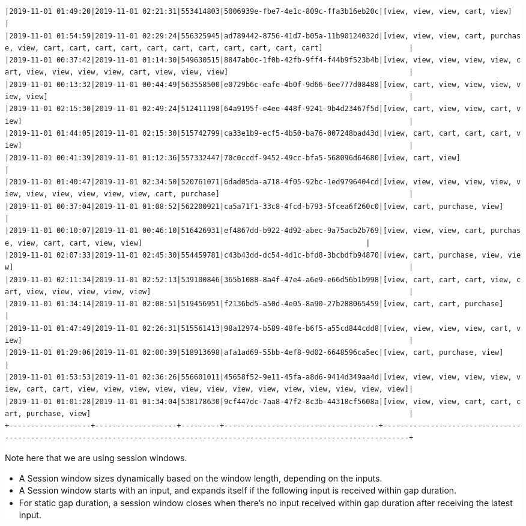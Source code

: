 ```shell
|2019-11-01 01:49:20|2019-11-01 02:21:31|553414803|5006939e-fbe7-4e1c-809c-ffa3b16eb20c|[view, view, view, cart, view]                                                                                                |
|2019-11-01 01:54:59|2019-11-01 02:29:24|556325945|ad789442-8756-41d7-b05a-11b90124032d|[view, view, view, cart, purchase, view, cart, cart, cart, cart, cart, cart, cart, cart, cart, cart, cart]                    |
|2019-11-01 00:37:42|2019-11-01 01:14:30|549630515|8847ab0c-1f0b-42fb-9ff4-f44b9f523b4b|[view, view, view, view, view, cart, view, view, view, view, cart, view, view, view]                                          |
|2019-11-01 00:13:32|2019-11-01 00:44:49|563558500|e0729b6c-eafe-4b0f-9d66-6ee777d08488|[view, cart, view, view, view, view, view]                                                                                    |
|2019-11-01 02:15:30|2019-11-01 02:49:24|512411198|64a9195f-e4ee-448f-9241-9b4d23467f5d|[view, cart, view, view, cart, view]                                                                                          |
|2019-11-01 01:44:05|2019-11-01 02:15:30|515742799|ca33e1b9-ecf5-4b50-ba76-007248bad43d|[view, cart, cart, cart, cart, view]                                                                                          |
|2019-11-01 00:41:39|2019-11-01 01:12:36|557332447|70c0ccdf-9452-49cc-bfa5-568096d64680|[view, cart, view]                                                                                                            |
|2019-11-01 01:40:47|2019-11-01 02:34:50|520761071|6dad05da-a718-4f05-92bc-1ed9796404cd|[view, view, view, view, view, view, view, view, view, view, view, cart, purchase]                                            |
|2019-11-01 00:37:04|2019-11-01 01:08:52|562200921|ca5a71f1-33c8-4fcd-b793-5fcea6f260c0|[view, cart, purchase, view]                                                                                                  |
|2019-11-01 00:10:07|2019-11-01 00:46:10|516426931|ef4867dd-b922-4d92-abec-9a75acb2b769|[view, view, view, cart, purchase, view, cart, cart, view, view]                                                    |
|2019-11-01 02:07:33|2019-11-01 02:45:30|554459781|c43b43dd-dc54-4d1c-bfd8-3bcbdfb94870|[view, cart, purchase, view, view]                                                                                            |
|2019-11-01 02:11:34|2019-11-01 02:52:13|539100846|365b1088-8a4f-47e4-a6e9-e66d56b1b998|[view, cart, cart, cart, view, cart, view, view, view, view, view]                                                            |
|2019-11-01 01:34:14|2019-11-01 02:08:51|519456951|f2136bd5-a50d-4e05-8a90-27b288065459|[view, cart, cart, purchase]                                                                                                  |
|2019-11-01 01:47:49|2019-11-01 02:26:31|515561413|98a12974-b589-48fe-b6f5-a55cd844cdd8|[view, view, view, view, cart, view]                                                                                          |
|2019-11-01 01:29:06|2019-11-01 02:00:39|518913698|afa1ad69-55bb-4ef8-9d02-6648596ca5ec|[view, cart, purchase, view]                                                                                                  |
|2019-11-01 01:53:53|2019-11-01 02:36:26|556601011|45658f52-9e11-45fa-a8d6-9414d349aa4d|[view, view, view, view, view, view, cart, cart, view, view, view, view, view, view, view, view, view, view, view, view, view]|
|2019-11-01 01:01:28|2019-11-01 01:34:04|538178630|9cf447dc-7aa8-47f2-8c3b-44318cf5608a|[view, view, view, cart, cart, cart, purchase, view]                                                                          |
+-------------------+-------------------+---------+------------------------------------+------------------------------------------------------------------------------------------------------------------------------+
```
Note here that we are using session windows.
- A Session window sizes dynamically based on the window length, depending on the inputs.
- A Session window starts with an input, and expands itself if the following input is received within gap duration.
- For static gap duration, a session window closes when there’s no input received within gap duration after receiving the latest input.
